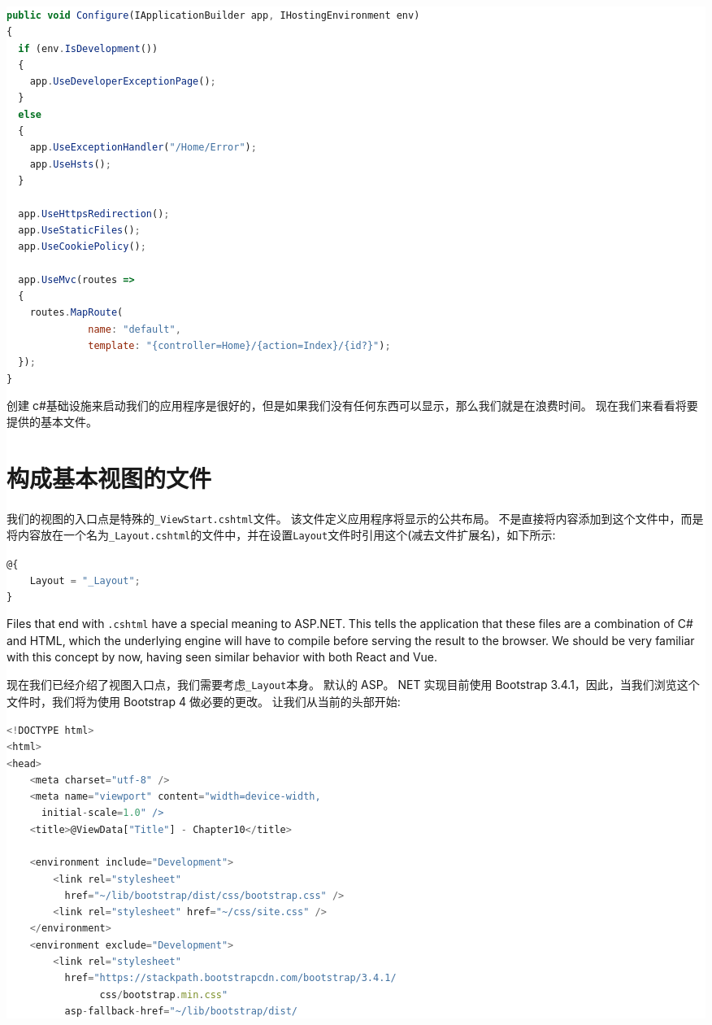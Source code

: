 ```js
public void Configure(IApplicationBuilder app, IHostingEnvironment env)
{
  if (env.IsDevelopment())
  {
    app.UseDeveloperExceptionPage();
  }
  else
  {
    app.UseExceptionHandler("/Home/Error");
    app.UseHsts();
  }

  app.UseHttpsRedirection();
  app.UseStaticFiles();
  app.UseCookiePolicy();

  app.UseMvc(routes =>
  {
    routes.MapRoute(
              name: "default",
              template: "{controller=Home}/{action=Index}/{id?}");
  });
}
```

创建 c#基础设施来启动我们的应用程序是很好的，但是如果我们没有任何东西可以显示，那么我们就是在浪费时间。 现在我们来看看将要提供的基本文件。

# 构成基本视图的文件

我们的视图的入口点是特殊的`_ViewStart.cshtml`文件。 该文件定义应用程序将显示的公共布局。 不是直接将内容添加到这个文件中，而是将内容放在一个名为`_Layout.cshtml`的文件中，并在设置`Layout`文件时引用这个(减去文件扩展名)，如下所示:

```js
@{
    Layout = "_Layout";
}
```

Files that end with `.cshtml` have a special meaning to ASP.NET. This tells the application that these files are a combination of C# and HTML, which the underlying engine will have to compile before serving the result to the browser. We should be very familiar with this concept by now, having seen similar behavior with both React and Vue.

现在我们已经介绍了视图入口点，我们需要考虑`_Layout`本身。 默认的 ASP。 NET 实现目前使用 Bootstrap 3.4.1，因此，当我们浏览这个文件时，我们将为使用 Bootstrap 4 做必要的更改。 让我们从当前的头部开始:

```js
<!DOCTYPE html>
<html>
<head>
    <meta charset="utf-8" />
    <meta name="viewport" content="width=device-width, 
      initial-scale=1.0" />
    <title>@ViewData["Title"] - Chapter10</title>

    <environment include="Development">
        <link rel="stylesheet" 
          href="~/lib/bootstrap/dist/css/bootstrap.css" />
        <link rel="stylesheet" href="~/css/site.css" />
    </environment>
    <environment exclude="Development">
        <link rel="stylesheet" 
          href="https://stackpath.bootstrapcdn.com/bootstrap/3.4.1/
                css/bootstrap.min.css"
          asp-fallback-href="~/lib/bootstrap/dist/
```
